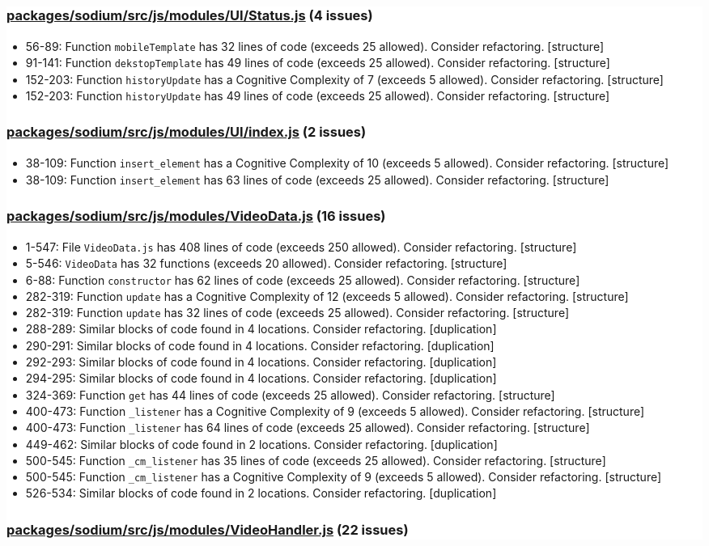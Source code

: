 ### [packages/sodium/src/js/modules/UI/Status.js](packages/sodium/src/js/modules/UI/Status.js) (4 issues)

- 56-89: Function `mobileTemplate` has 32 lines of code (exceeds 25 allowed). Consider refactoring. [structure]
- 91-141: Function `dekstopTemplate` has 49 lines of code (exceeds 25 allowed). Consider refactoring. [structure]
- 152-203: Function `historyUpdate` has a Cognitive Complexity of 7 (exceeds 5 allowed). Consider refactoring. [structure]
- 152-203: Function `historyUpdate` has 49 lines of code (exceeds 25 allowed). Consider refactoring. [structure]

### [packages/sodium/src/js/modules/UI/index.js](packages/sodium/src/js/modules/UI/index.js) (2 issues)

- 38-109: Function `insert_element` has a Cognitive Complexity of 10 (exceeds 5 allowed). Consider refactoring. [structure]
- 38-109: Function `insert_element` has 63 lines of code (exceeds 25 allowed). Consider refactoring. [structure]

### [packages/sodium/src/js/modules/VideoData.js](packages/sodium/src/js/modules/VideoData.js) (16 issues)

- 1-547: File `VideoData.js` has 408 lines of code (exceeds 250 allowed). Consider refactoring. [structure]
- 5-546: `VideoData` has 32 functions (exceeds 20 allowed). Consider refactoring. [structure]
- 6-88: Function `constructor` has 62 lines of code (exceeds 25 allowed). Consider refactoring. [structure]
- 282-319: Function `update` has a Cognitive Complexity of 12 (exceeds 5 allowed). Consider refactoring. [structure]
- 282-319: Function `update` has 32 lines of code (exceeds 25 allowed). Consider refactoring. [structure]
- 288-289: Similar blocks of code found in 4 locations. Consider refactoring. [duplication]
- 290-291: Similar blocks of code found in 4 locations. Consider refactoring. [duplication]
- 292-293: Similar blocks of code found in 4 locations. Consider refactoring. [duplication]
- 294-295: Similar blocks of code found in 4 locations. Consider refactoring. [duplication]
- 324-369: Function `get` has 44 lines of code (exceeds 25 allowed). Consider refactoring. [structure]
- 400-473: Function `_listener` has a Cognitive Complexity of 9 (exceeds 5 allowed). Consider refactoring. [structure]
- 400-473: Function `_listener` has 64 lines of code (exceeds 25 allowed). Consider refactoring. [structure]
- 449-462: Similar blocks of code found in 2 locations. Consider refactoring. [duplication]
- 500-545: Function `_cm_listener` has 35 lines of code (exceeds 25 allowed). Consider refactoring. [structure]
- 500-545: Function `_cm_listener` has a Cognitive Complexity of 9 (exceeds 5 allowed). Consider refactoring. [structure]
- 526-534: Similar blocks of code found in 2 locations. Consider refactoring. [duplication]

### [packages/sodium/src/js/modules/VideoHandler.js](packages/sodium/src/js/modules/VideoHandler.js) (22 issues)
